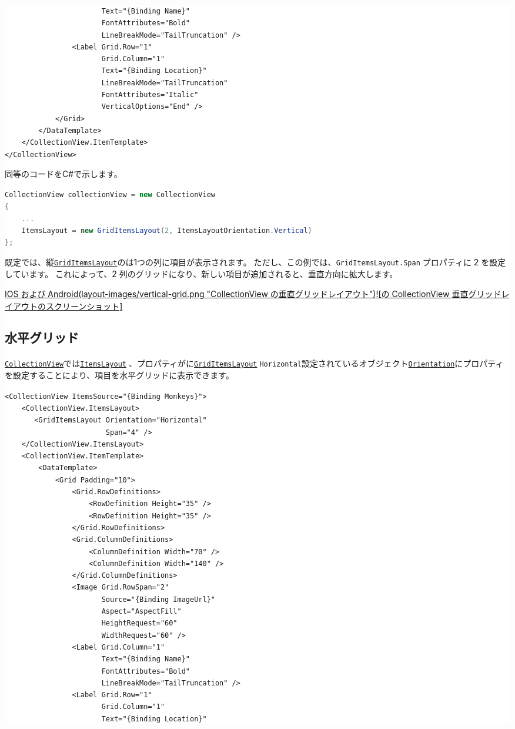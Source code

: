 ```xaml
                       Text="{Binding Name}"
                       FontAttributes="Bold"
                       LineBreakMode="TailTruncation" />
                <Label Grid.Row="1"
                       Grid.Column="1"
                       Text="{Binding Location}"
                       LineBreakMode="TailTruncation"
                       FontAttributes="Italic"
                       VerticalOptions="End" />
            </Grid>
        </DataTemplate>
    </CollectionView.ItemTemplate>
</CollectionView>
```

同等のコードをC#で示します。

```csharp
CollectionView collectionView = new CollectionView
{
    ...
    ItemsLayout = new GridItemsLayout(2, ItemsLayoutOrientation.Vertical)
};
```

既定では、縦[`GridItemsLayout`](xref:Xamarin.Forms.GridItemsLayout)のは1つの列に項目が表示されます。 ただし、この例では、`GridItemsLayout.Span` プロパティに 2 を設定しています。 これによって、2 列のグリッドになり、新しい項目が追加されると、垂直方向に拡大します。

[IOS および Android(layout-images/vertical-grid.png "CollectionView の垂直グリッドレイアウト")![の CollectionView 垂直グリッドレイアウトのスクリーンショット]](layout-images/vertical-grid-large.png#lightbox "CollectionView 縦グリッドレイアウト")

## <a name="horizontal-grid"></a>水平グリッド

[`CollectionView`](xref:Xamarin.Forms.CollectionView)では[`ItemsLayout`](xref:Xamarin.Forms.ItemsView.ItemsLayout) 、プロパティがに[`GridItemsLayout`](xref:Xamarin.Forms.GridItemsLayout) `Horizontal`設定されているオブジェクト[`Orientation`](xref:Xamarin.Forms.ItemsLayout.Orientation)にプロパティを設定することにより、項目を水平グリッドに表示できます。

```xaml
<CollectionView ItemsSource="{Binding Monkeys}">
    <CollectionView.ItemsLayout>
       <GridItemsLayout Orientation="Horizontal"
                        Span="4" />
    </CollectionView.ItemsLayout>
    <CollectionView.ItemTemplate>
        <DataTemplate>
            <Grid Padding="10">
                <Grid.RowDefinitions>
                    <RowDefinition Height="35" />
                    <RowDefinition Height="35" />
                </Grid.RowDefinitions>
                <Grid.ColumnDefinitions>
                    <ColumnDefinition Width="70" />
                    <ColumnDefinition Width="140" />
                </Grid.ColumnDefinitions>
                <Image Grid.RowSpan="2"
                       Source="{Binding ImageUrl}"
                       Aspect="AspectFill"
                       HeightRequest="60"
                       WidthRequest="60" />
                <Label Grid.Column="1"
                       Text="{Binding Name}"
                       FontAttributes="Bold"
                       LineBreakMode="TailTruncation" />
                <Label Grid.Row="1"
                       Grid.Column="1"
                       Text="{Binding Location}"
```